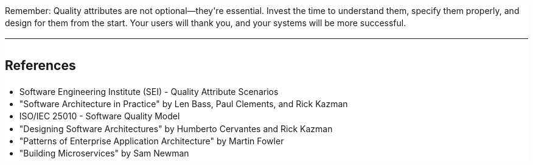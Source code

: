 Remember: Quality attributes are not optional—they're essential. Invest the time to understand them, specify them properly, and design for them from the start. Your users will thank you, and your systems will be more successful.

---

## References

- Software Engineering Institute (SEI) - Quality Attribute Scenarios
- "Software Architecture in Practice" by Len Bass, Paul Clements, and Rick Kazman
- ISO/IEC 25010 - Software Quality Model
- "Designing Software Architectures" by Humberto Cervantes and Rick Kazman
- "Patterns of Enterprise Application Architecture" by Martin Fowler
- "Building Microservices" by Sam Newman
